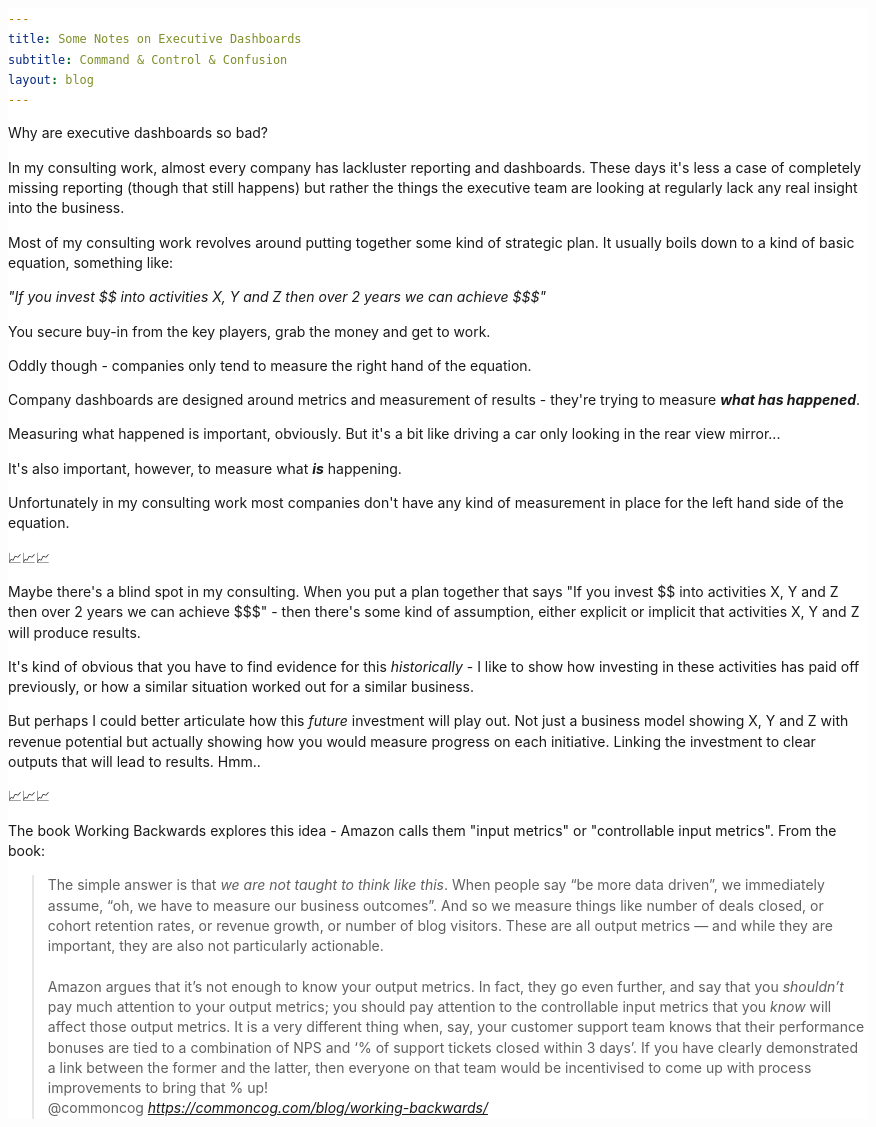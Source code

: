 ```yaml
---
title: Some Notes on Executive Dashboards
subtitle: Command & Control & Confusion
layout: blog
---
```


Why are executive dashboards so bad?

In my consulting work, almost every company has lackluster reporting and dashboards. These days it's less a case of completely missing reporting (though that still happens) but rather the things the executive team are looking at regularly lack any real insight into the business.

Most of my consulting work revolves around putting together some kind of strategic plan. It usually boils down to a kind of basic equation, something like:

*"If you invest \$$ into activities X, Y and Z then over 2 years we can achieve \$$$"*

You secure buy-in from the key players, grab the money and get to work.

Oddly though - companies only tend to measure the right hand of the equation. 

Company dashboards are designed around metrics and measurement of results - they're trying to measure ***what has happened***.

Measuring what happened is important, obviously. But it's a bit like driving a car only looking in the rear view mirror...

It's also important, however, to measure what ***is*** happening.

Unfortunately in my consulting work most companies don't have any kind of measurement in place for the left hand side of the equation.

📈📈📈

Maybe there's a blind spot in my consulting. When you put a plan together that says "If you invest \$$ into activities X, Y and Z then over 2 years we can achieve \$$$" - then there's some kind of assumption, either explicit or implicit that activities X, Y and Z will produce results.

It's kind of obvious that you have to find evidence for this *historically* - I like to show how investing in these activities has paid off previously, or how a similar situation worked out for a similar business.

But perhaps I could better articulate how this *future* investment will play out. Not just a business model showing X, Y and Z with revenue potential but actually showing how you would measure progress on each initiative. Linking the investment to clear outputs that will lead to results. Hmm..

📈📈📈

The book Working Backwards explores this idea - Amazon calls them "input metrics" or "controllable input metrics". From the book:

<blockquote class="quoteback" darkmode="" data-title="Working%20Backwards" data-author="Cedric Chin" cite="https://commoncog.com/blog/working-backwards/">
The simple answer is that <em>we are not taught to think like this</em>. When people say “be more data driven”, we immediately assume, “oh, we have to measure our business outcomes”. And so we measure things like number of deals closed, or cohort retention rates, or revenue growth, or number of blog visitors. These are all output metrics — and while they are important, they are also not particularly actionable.<br><br>Amazon argues that it’s not enough to know your output metrics. In fact, they go even further, and say that you <em>shouldn’t</em> pay much attention to your output metrics; you should pay attention to the controllable input metrics that you <em>know</em> will affect those output metrics. It is a very different thing when, say, your customer support team knows that their performance bonuses are tied to a combination of NPS and ‘% of support tickets closed within 3 days’. If you have clearly demonstrated a link between the former and the latter, then everyone on that team would be incentivised to come up with process improvements to bring that % up!
<footer>@commoncog <cite><a href="https://commoncog.com/blog/working-backwards/">https://commoncog.com/blog/working-backwards/</a></cite></footer>
</blockquote>
<script note="" src="https://cdn.jsdelivr.net/gh/Blogger-Peer-Review/quotebacks@1/quoteback.js"></script>